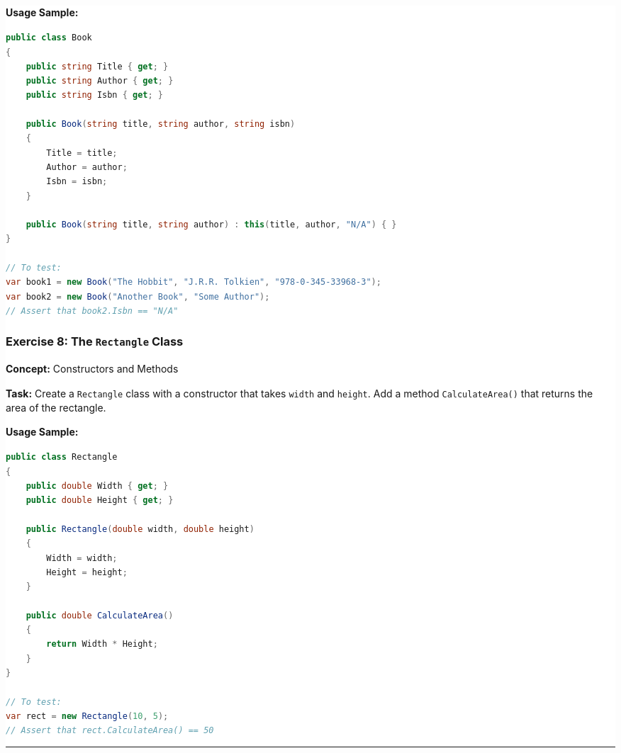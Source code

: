 **Usage Sample:**
```csharp
public class Book
{
    public string Title { get; }
    public string Author { get; }
    public string Isbn { get; }

    public Book(string title, string author, string isbn)
    {
        Title = title;
        Author = author;
        Isbn = isbn;
    }

    public Book(string title, string author) : this(title, author, "N/A") { }
}

// To test:
var book1 = new Book("The Hobbit", "J.R.R. Tolkien", "978-0-345-33968-3");
var book2 = new Book("Another Book", "Some Author");
// Assert that book2.Isbn == "N/A"
```

### Exercise 8: The `Rectangle` Class
**Concept:** Constructors and Methods

**Task:** Create a `Rectangle` class with a constructor that takes `width` and `height`. Add a method `CalculateArea()` that returns the area of the rectangle.

**Usage Sample:**
```csharp
public class Rectangle
{
    public double Width { get; }
    public double Height { get; }

    public Rectangle(double width, double height)
    {
        Width = width;
        Height = height;
    }

    public double CalculateArea()
    {
        return Width * Height;
    }
}

// To test:
var rect = new Rectangle(10, 5);
// Assert that rect.CalculateArea() == 50
```

---